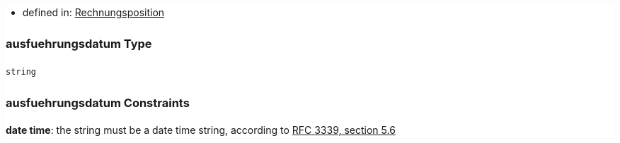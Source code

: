 *   defined in: [Rechnungsposition](rechnungsposition-properties-ausfuehrungsdatum.md "https://raw.githubusercontent.com/conuti-gmbh/bo4e-schema/master/schemas/v1/com/Rechnungsposition.schema.json#/properties/ausfuehrungsdatum")

### ausfuehrungsdatum Type

`string`

### ausfuehrungsdatum Constraints

**date time**: the string must be a date time string, according to [RFC 3339, section 5.6](https://tools.ietf.org/html/rfc3339 "check the specification")
